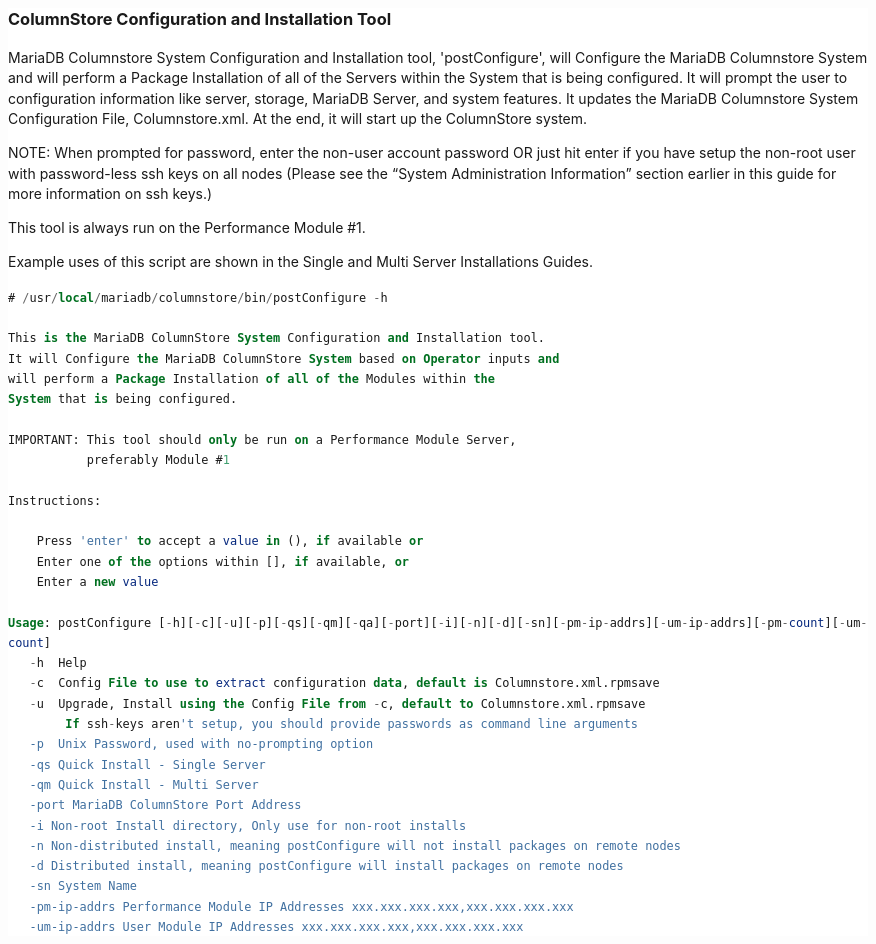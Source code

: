 ### ColumnStore Configuration and Installation Tool

MariaDB Columnstore System Configuration and Installation tool, 'postConfigure', will Configure the MariaDB Columnstore System and will perform a Package Installation of all of the Servers within the System that is being configured. It will prompt the user to configuration information like server, storage, MariaDB Server, and system features. It updates the MariaDB Columnstore System Configuration File, Columnstore.xml. At the end, it will start up the ColumnStore system.

NOTE:  When prompted for password, enter the non-user account password OR just hit enter if you
have setup the non-root user with password-less ssh keys on all nodes (Please see the “System
Administration Information” section earlier in this guide for more information on ssh keys.)

This tool is always run on the Performance Module #1.

Example uses of this script are shown in the Single and Multi Server Installations Guides.

```sql
# /usr/local/mariadb/columnstore/bin/postConfigure -h

This is the MariaDB ColumnStore System Configuration and Installation tool.
It will Configure the MariaDB ColumnStore System based on Operator inputs and
will perform a Package Installation of all of the Modules within the
System that is being configured.

IMPORTANT: This tool should only be run on a Performance Module Server,
           preferably Module #1

Instructions:

	Press 'enter' to accept a value in (), if available or
	Enter one of the options within [], if available, or
	Enter a new value

Usage: postConfigure [-h][-c][-u][-p][-qs][-qm][-qa][-port][-i][-n][-d][-sn][-pm-ip-addrs][-um-ip-addrs][-pm-count][-um-count]
   -h  Help
   -c  Config File to use to extract configuration data, default is Columnstore.xml.rpmsave
   -u  Upgrade, Install using the Config File from -c, default to Columnstore.xml.rpmsave
	    If ssh-keys aren't setup, you should provide passwords as command line arguments
   -p  Unix Password, used with no-prompting option
   -qs Quick Install - Single Server
   -qm Quick Install - Multi Server
   -port MariaDB ColumnStore Port Address
   -i Non-root Install directory, Only use for non-root installs
   -n Non-distributed install, meaning postConfigure will not install packages on remote nodes
   -d Distributed install, meaning postConfigure will install packages on remote nodes
   -sn System Name
   -pm-ip-addrs Performance Module IP Addresses xxx.xxx.xxx.xxx,xxx.xxx.xxx.xxx
   -um-ip-addrs User Module IP Addresses xxx.xxx.xxx.xxx,xxx.xxx.xxx.xxx
```